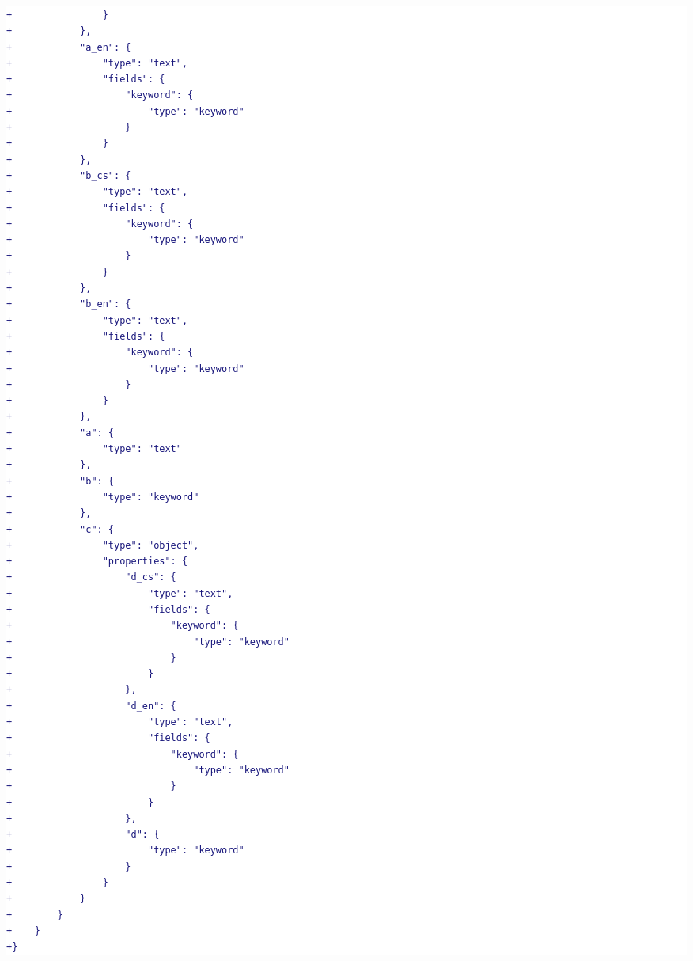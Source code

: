 ```diff
+                }
+            },
+            "a_en": {
+                "type": "text",
+                "fields": {
+                    "keyword": {
+                        "type": "keyword"
+                    }
+                }
+            },
+            "b_cs": {
+                "type": "text",
+                "fields": {
+                    "keyword": {
+                        "type": "keyword"
+                    }
+                }
+            },
+            "b_en": {
+                "type": "text",
+                "fields": {
+                    "keyword": {
+                        "type": "keyword"
+                    }
+                }
+            },
+            "a": {
+                "type": "text"
+            },
+            "b": {
+                "type": "keyword"
+            },
+            "c": {
+                "type": "object",
+                "properties": {
+                    "d_cs": {
+                        "type": "text",
+                        "fields": {
+                            "keyword": {
+                                "type": "keyword"
+                            }
+                        }
+                    },
+                    "d_en": {
+                        "type": "text",
+                        "fields": {
+                            "keyword": {
+                                "type": "keyword"
+                            }
+                        }
+                    },
+                    "d": {
+                        "type": "keyword"
+                    }
+                }
+            }
+        }
+    }
+}
```
